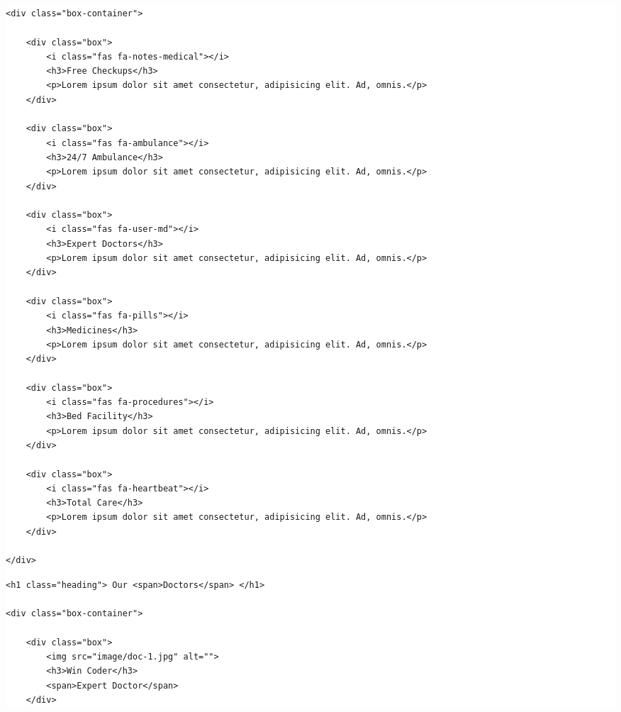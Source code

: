     <div class="box-container">

        <div class="box">
            <i class="fas fa-notes-medical"></i>
            <h3>Free Checkups</h3>
            <p>Lorem ipsum dolor sit amet consectetur, adipisicing elit. Ad, omnis.</p>
        </div>

        <div class="box">
            <i class="fas fa-ambulance"></i>
            <h3>24/7 Ambulance</h3>
            <p>Lorem ipsum dolor sit amet consectetur, adipisicing elit. Ad, omnis.</p>
        </div>

        <div class="box">
            <i class="fas fa-user-md"></i>
            <h3>Expert Doctors</h3>
            <p>Lorem ipsum dolor sit amet consectetur, adipisicing elit. Ad, omnis.</p>
        </div>

        <div class="box">
            <i class="fas fa-pills"></i>
            <h3>Medicines</h3>
            <p>Lorem ipsum dolor sit amet consectetur, adipisicing elit. Ad, omnis.</p>
        </div>

        <div class="box">
            <i class="fas fa-procedures"></i>
            <h3>Bed Facility</h3>
            <p>Lorem ipsum dolor sit amet consectetur, adipisicing elit. Ad, omnis.</p>
        </div>

        <div class="box">
            <i class="fas fa-heartbeat"></i>
            <h3>Total Care</h3>
            <p>Lorem ipsum dolor sit amet consectetur, adipisicing elit. Ad, omnis.</p>
        </div>

    </div>

</section>





<section class="doctors" id="doctors">

    <h1 class="heading"> Our <span>Doctors</span> </h1>

    <div class="box-container">

        <div class="box">
            <img src="image/doc-1.jpg" alt="">
            <h3>Win Coder</h3>
            <span>Expert Doctor</span>
        </div>
